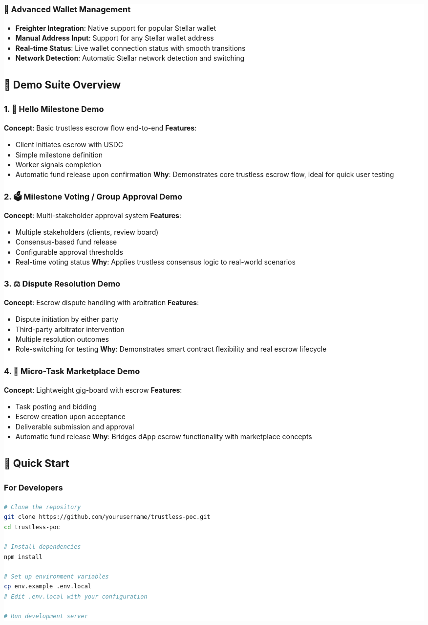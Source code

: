 ### 🔐 Advanced Wallet Management
- **Freighter Integration**: Native support for popular Stellar wallet
- **Manual Address Input**: Support for any Stellar wallet address
- **Real-time Status**: Live wallet connection status with smooth transitions
- **Network Detection**: Automatic Stellar network detection and switching

## 🧪 Demo Suite Overview

### 1. 🚀 Hello Milestone Demo
**Concept**: Basic trustless escrow flow end-to-end
**Features**:
- Client initiates escrow with USDC
- Simple milestone definition
- Worker signals completion
- Automatic fund release upon confirmation
**Why**: Demonstrates core trustless escrow flow, ideal for quick user testing

### 2. 🗳️ Milestone Voting / Group Approval Demo
**Concept**: Multi-stakeholder approval system
**Features**:
- Multiple stakeholders (clients, review board)
- Consensus-based fund release
- Configurable approval thresholds
- Real-time voting status
**Why**: Applies trustless consensus logic to real-world scenarios

### 3. ⚖️ Dispute Resolution Demo
**Concept**: Escrow dispute handling with arbitration
**Features**:
- Dispute initiation by either party
- Third-party arbitrator intervention
- Multiple resolution outcomes
- Role-switching for testing
**Why**: Demonstrates smart contract flexibility and real escrow lifecycle

### 4. 🛒 Micro-Task Marketplace Demo
**Concept**: Lightweight gig-board with escrow
**Features**:
- Task posting and bidding
- Escrow creation upon acceptance
- Deliverable submission and approval
- Automatic fund release
**Why**: Bridges dApp escrow functionality with marketplace concepts

## 🚀 Quick Start

### For Developers
```bash
# Clone the repository
git clone https://github.com/yourusername/trustless-poc.git
cd trustless-poc

# Install dependencies
npm install

# Set up environment variables
cp env.example .env.local
# Edit .env.local with your configuration

# Run development server
```